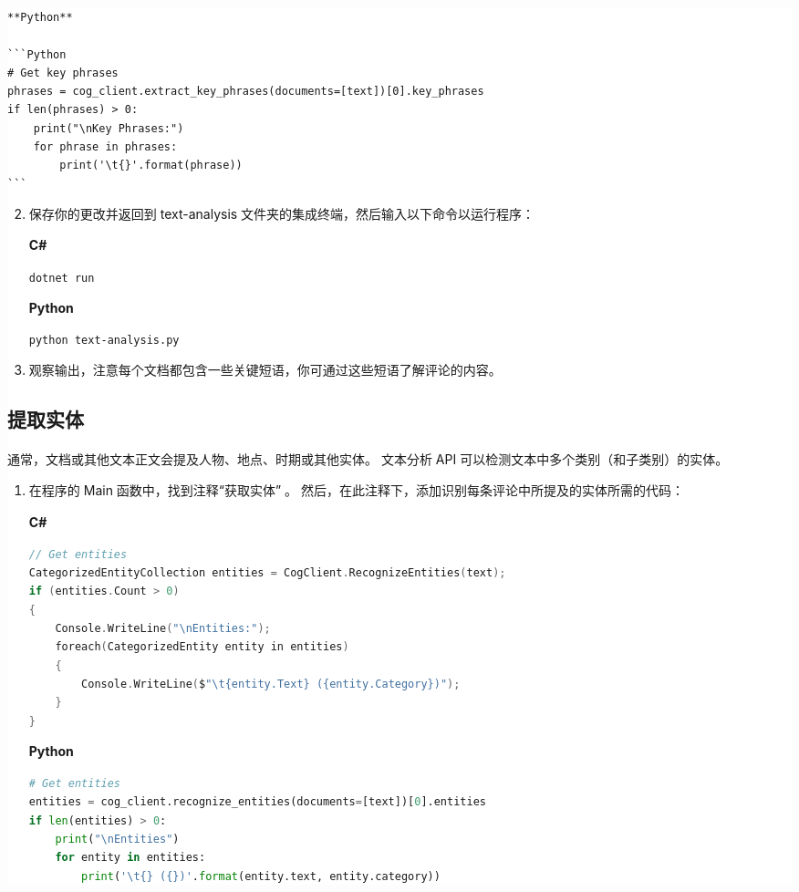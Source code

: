     **Python**
    
    ```Python
    # Get key phrases
    phrases = cog_client.extract_key_phrases(documents=[text])[0].key_phrases
    if len(phrases) > 0:
        print("\nKey Phrases:")
        for phrase in phrases:
            print('\t{}'.format(phrase))
    ```

2. 保存你的更改并返回到 text-analysis 文件夹的集成终端，然后输入以下命令以运行程序：

    **C#**
    
    ```
    dotnet run
    ```
    
    **Python**
    
    ```
    python text-analysis.py
    ```

3. 观察输出，注意每个文档都包含一些关键短语，你可通过这些短语了解评论的内容。

## <a name="extract-entities"></a>提取实体

通常，文档或其他文本正文会提及人物、地点、时期或其他实体。 文本分析 API 可以检测文本中多个类别（和子类别）的实体。

1. 在程序的 Main 函数中，找到注释“获取实体” 。 然后，在此注释下，添加识别每条评论中所提及的实体所需的代码：

    **C#**
    
    ```C
    // Get entities
    CategorizedEntityCollection entities = CogClient.RecognizeEntities(text);
    if (entities.Count > 0)
    {
        Console.WriteLine("\nEntities:");
        foreach(CategorizedEntity entity in entities)
        {
            Console.WriteLine($"\t{entity.Text} ({entity.Category})");
        }
    }
    ```

    **Python**
    
    ```Python
    # Get entities
    entities = cog_client.recognize_entities(documents=[text])[0].entities
    if len(entities) > 0:
        print("\nEntities")
        for entity in entities:
            print('\t{} ({})'.format(entity.text, entity.category))
    ```

